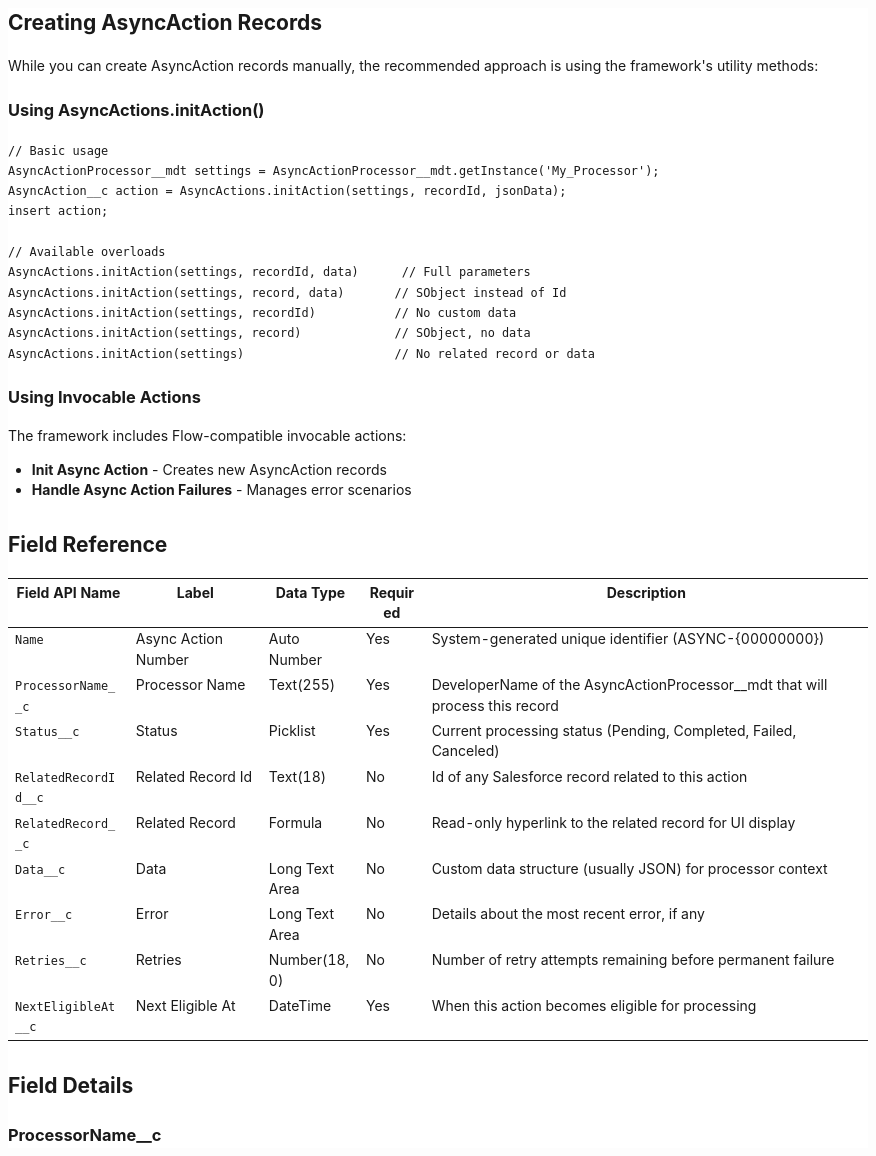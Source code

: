 ## Creating AsyncAction Records

While you can create AsyncAction records manually, the recommended approach is using the framework's utility methods:

### Using AsyncActions.initAction()

```apex
// Basic usage
AsyncActionProcessor__mdt settings = AsyncActionProcessor__mdt.getInstance('My_Processor');
AsyncAction__c action = AsyncActions.initAction(settings, recordId, jsonData);
insert action;

// Available overloads
AsyncActions.initAction(settings, recordId, data)      // Full parameters
AsyncActions.initAction(settings, record, data)       // SObject instead of Id
AsyncActions.initAction(settings, recordId)           // No custom data
AsyncActions.initAction(settings, record)             // SObject, no data
AsyncActions.initAction(settings)                     // No related record or data
```

### Using Invocable Actions

The framework includes Flow-compatible invocable actions:

-   **Init Async Action** - Creates new AsyncAction records
-   **Handle Async Action Failures** - Manages error scenarios

## Field Reference

| Field API Name       | Label               | Data Type      | Required | Description                                                                    |
| -------------------- | ------------------- | -------------- | -------- | ------------------------------------------------------------------------------ |
| `Name`               | Async Action Number | Auto Number    | Yes      | System-generated unique identifier (ASYNC-{00000000})                          |
| `ProcessorName__c`   | Processor Name      | Text(255)      | Yes      | DeveloperName of the AsyncActionProcessor\_\_mdt that will process this record |
| `Status__c`          | Status              | Picklist       | Yes      | Current processing status (Pending, Completed, Failed, Canceled)               |
| `RelatedRecordId__c` | Related Record Id   | Text(18)       | No       | Id of any Salesforce record related to this action                             |
| `RelatedRecord__c`   | Related Record      | Formula        | No       | Read-only hyperlink to the related record for UI display                       |
| `Data__c`            | Data                | Long Text Area | No       | Custom data structure (usually JSON) for processor context                     |
| `Error__c`           | Error               | Long Text Area | No       | Details about the most recent error, if any                                    |
| `Retries__c`         | Retries             | Number(18,0)   | No       | Number of retry attempts remaining before permanent failure                    |
| `NextEligibleAt__c`  | Next Eligible At    | DateTime       | Yes      | When this action becomes eligible for processing                               |

## Field Details

### ProcessorName\_\_c
